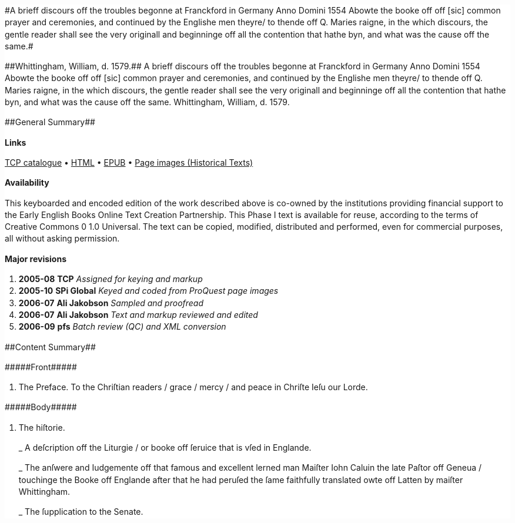 #A brieff discours off the troubles begonne at Franckford in Germany Anno Domini 1554 Abowte the booke off off [sic] common prayer and ceremonies, and continued by the Englishe men theyre/ to thende off Q. Maries raigne, in the which discours, the gentle reader shall see the very originall and beginninge off all the contention that hathe byn, and what was the cause off the same.#

##Whittingham, William, d. 1579.##
A brieff discours off the troubles begonne at Franckford in Germany Anno Domini 1554 Abowte the booke off off [sic] common prayer and ceremonies, and continued by the Englishe men theyre/ to thende off Q. Maries raigne, in the which discours, the gentle reader shall see the very originall and beginninge off all the contention that hathe byn, and what was the cause off the same.
Whittingham, William, d. 1579.

##General Summary##

**Links**

[TCP catalogue](http://www.ota.ox.ac.uk/tcp/)  • 
[HTML](http://tei.it.ox.ac.uk/tcp/Texts-HTML/free/A15/A15145.html)  • 
[EPUB](http://tei.it.ox.ac.uk/tcp/Texts-EPUB/free/A15/A15145.epub) • 
[Page images (Historical Texts)](https://data.historicaltexts.jisc.ac.uk/view?pubId=eebo-99838829e&pageId=eebo-99838829e-3218-1)

**Availability**

This keyboarded and encoded edition of the
	       work described above is co-owned by the institutions
	       providing financial support to the Early English Books
	       Online Text Creation Partnership. This Phase I text is
	       available for reuse, according to the terms of Creative
	       Commons 0 1.0 Universal. The text can be copied,
	       modified, distributed and performed, even for
	       commercial purposes, all without asking permission.

**Major revisions**

1. __2005-08__ __TCP__ *Assigned for keying and markup*
1. __2005-10__ __SPi Global__ *Keyed and coded from ProQuest page images*
1. __2006-07__ __Ali Jakobson__ *Sampled and proofread*
1. __2006-07__ __Ali Jakobson__ *Text and markup reviewed and edited*
1. __2006-09__ __pfs__ *Batch review (QC) and XML conversion*

##Content Summary##

#####Front#####

1. The Preface. To the Chriſtian readers / grace / mercy / and peace in Chriſte Ieſu our Lorde.

#####Body#####

1. The hiſtorie.

    _ A deſcription off the Liturgie / or booke off ſeruice that is vſed in Englande.

    _ The anſwere and Iudgemente off that famous and excellent lerned man Maiſter Iohn Caluin the late Paſtor off Geneua / touchinge the Booke off Englande after that he had peruſed the ſame faithfully translated owte off Latten by maiſter Whittingham.

    _ The ſupplication to the Senate.
